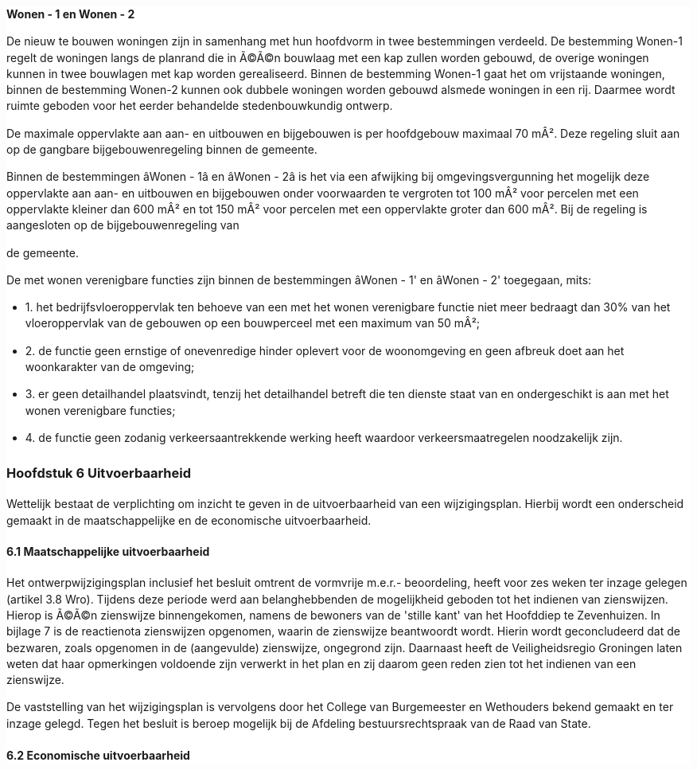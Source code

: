 **Wonen \- 1 en Wonen \- 2**

De nieuw te bouwen woningen zijn in samenhang met hun hoofdvorm in twee bestemmingen verdeeld. De bestemming Wonen\-1 regelt de woningen langs de planrand die in Ã©Ã©n bouwlaag met een kap zullen worden gebouwd, de overige woningen kunnen in twee bouwlagen met kap worden gerealiseerd. Binnen de bestemming Wonen\-1 gaat het om vrijstaande woningen, binnen de bestemming Wonen\-2 kunnen ook dubbele woningen worden gebouwd alsmede woningen in een rij. Daarmee wordt ruimte geboden voor het eerder behandelde stedenbouwkundig ontwerp.

De maximale oppervlakte aan aan\- en uitbouwen en bijgebouwen is per hoofdgebouw maximaal 70 mÂ². Deze regeling sluit aan op de gangbare bijgebouwenregeling binnen de gemeente.

Binnen de bestemmingen âWonen \- 1â en âWonen \- 2â is het via een afwijking bij omgevingsvergunning het mogelijk deze oppervlakte aan aan\- en uitbouwen en bijgebouwen onder voorwaarden te vergroten tot 100 mÂ² voor percelen met een oppervlakte kleiner dan 600 mÂ² en tot 150 mÂ² voor percelen met een oppervlakte groter dan 600 mÂ². Bij de regeling is aangesloten op de bijgebouwenregeling van

de gemeente.

De met wonen verenigbare functies zijn binnen de bestemmingen âWonen \- 1' en âWonen \- 2' toegegaan, mits:

* 1\. het bedrijfsvloeroppervlak ten behoeve van een met het wonen verenigbare functie niet meer bedraagt dan 30% van het vloeroppervlak van de gebouwen op een bouwperceel met een maximum van 50 mÂ²;

* 2\. de functie geen ernstige of onevenredige hinder oplevert voor de woonomgeving en geen afbreuk doet aan het woonkarakter van de omgeving;

* 3\. er geen detailhandel plaatsvindt, tenzij het detailhandel betreft die ten dienste staat van en ondergeschikt is aan met het wonen verenigbare functies;

* 4\. de functie geen zodanig verkeersaantrekkende werking heeft waardoor verkeersmaatregelen noodzakelijk zijn.

### Hoofdstuk 6 Uitvoerbaarheid

Wettelijk bestaat de verplichting om inzicht te geven in de uitvoerbaarheid van een wijzigingsplan. Hierbij wordt een onderscheid gemaakt in de maatschappelijke en de economische uitvoerbaarheid.

#### 6\.1 Maatschappelijke uitvoerbaarheid

Het ontwerpwijzigingsplan inclusief het besluit omtrent de vormvrije m.e.r.\- beoordeling, heeft voor zes weken ter inzage gelegen (artikel 3\.8 Wro). Tijdens deze periode werd aan belanghebbenden de mogelijkheid geboden tot het indienen van zienswijzen. Hierop is Ã©Ã©n zienswijze binnengekomen, namens de bewoners van de 'stille kant' van het Hoofddiep te Zevenhuizen. In bijlage 7 is de reactienota zienswijzen opgenomen, waarin de zienswijze beantwoordt wordt. Hierin wordt geconcludeerd dat de bezwaren, zoals opgenomen in de (aangevulde) zienswijze, ongegrond zijn. Daarnaast heeft de Veiligheidsregio Groningen laten weten dat haar opmerkingen voldoende zijn verwerkt in het plan en zij daarom geen reden zien tot het indienen van een zienswijze.

De vaststelling van het wijzigingsplan is vervolgens door het College van Burgemeester en Wethouders bekend gemaakt en ter inzage gelegd. Tegen het besluit is beroep mogelijk bij de Afdeling bestuursrechtspraak van de Raad van State.

#### 6\.2 Economische uitvoerbaarheid

